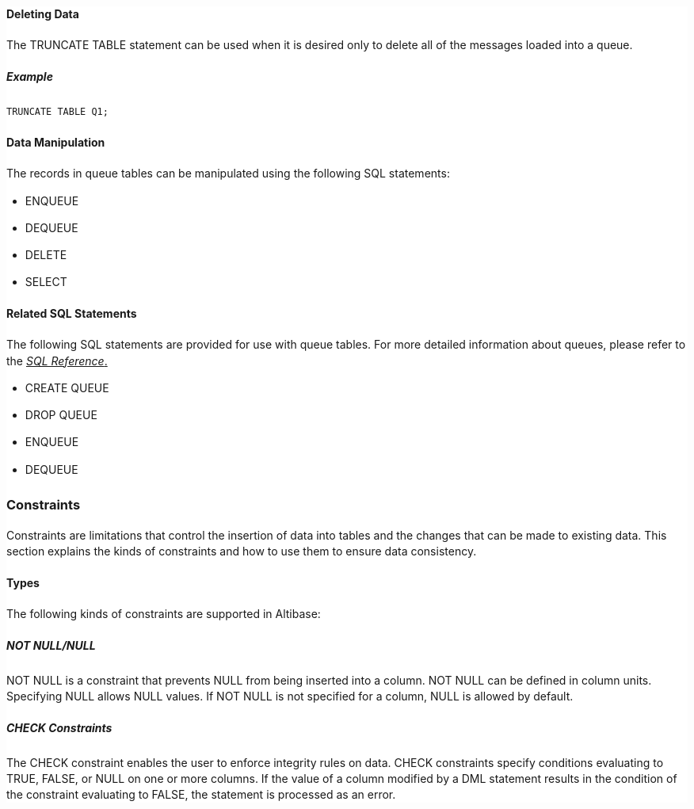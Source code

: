 #### **Deleting Data**

The TRUNCATE TABLE statement can be used when it is desired only to delete all of the messages loaded into a queue.

##### Example

```
TRUNCATE TABLE Q1;
```

#### Data Manipulation

The records in queue tables can be manipulated using the following SQL statements:

-   ENQUEUE

-   DEQUEUE

-   DELETE

-   SELECT

#### Related SQL Statements

The following SQL statements are provided for use with queue tables. For more detailed information about queues, please refer to the [*SQL Reference*.](https://github.com/ALTIBASE/Documents/blob/master/Manuals/Altibase_7.2/eng/SQL%20Reference.md)

-   CREATE QUEUE

-   DROP QUEUE

-   ENQUEUE

-   DEQUEUE

### Constraints

Constraints are limitations that control the insertion of data into tables and the changes that can be made to existing data. This section explains the kinds of constraints and how to use them to ensure data consistency.

#### Types

The following kinds of constraints are supported in Altibase:

##### NOT NULL/NULL 

NOT NULL is a constraint that prevents NULL from being inserted into a column. NOT NULL can be defined in column units. Specifying NULL allows NULL values. If NOT NULL is not specified for a column, NULL is allowed by default.

##### CHECK Constraints

The CHECK constraint enables the user to enforce integrity rules on data. CHECK constraints specify conditions evaluating to TRUE, FALSE, or NULL on one or more columns. If the value of a column modified by a DML statement results in the condition of the constraint evaluating to FALSE, the statement is processed as an error.

